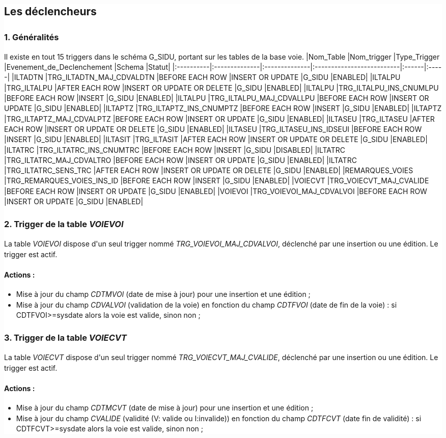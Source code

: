 ## Les déclencheurs

### 1. Généralités
Il existe en tout 15 triggers dans le schéma G_SIDU, portant sur les tables de la base voie.
|Nom_Table	|Nom_trigger	|Type_Trigger	|Evenement_de_Declenchement	|Schema	|Statut|
|:----------|:--------------|:--------------|:--------------------------|:------|:-----|
|ILTADTN	|TRG_ILTADTN_MAJ_CDVALDTN	|BEFORE EACH ROW	|INSERT OR UPDATE	|G_SIDU	|ENABLED|
|ILTALPU	|TRG_ILTALPU	|AFTER EACH ROW	|INSERT OR UPDATE OR DELETE	|G_SIDU	|ENABLED|
|ILTALPU	|TRG_ILTALPU_INS_CNUMLPU	|BEFORE EACH ROW	|INSERT	|G_SIDU	|ENABLED|
|ILTALPU	|TRG_ILTALPU_MAJ_CDVALLPU	|BEFORE EACH ROW	|INSERT OR UPDATE	|G_SIDU	|ENABLED|
|ILTAPTZ	|TRG_ILTAPTZ_INS_CNUMPTZ	|BEFORE EACH ROW	|INSERT	|G_SIDU	|ENABLED|
|ILTAPTZ	|TRG_ILTAPTZ_MAJ_CDVALPTZ	|BEFORE EACH ROW	|INSERT OR UPDATE	|G_SIDU	|ENABLED|
|ILTASEU	|TRG_ILTASEU	|AFTER EACH ROW	|INSERT OR UPDATE OR DELETE	|G_SIDU	|ENABLED|
|ILTASEU	|TRG_ILTASEU_INS_IDSEUI	|BEFORE EACH ROW	|INSERT	|G_SIDU	|ENABLED|
|ILTASIT	|TRG_ILTASIT	|AFTER EACH ROW	|INSERT OR UPDATE OR DELETE	|G_SIDU	|ENABLED|
|ILTATRC	|TRG_ILTATRC_INS_CNUMTRC	|BEFORE EACH ROW	|INSERT	|G_SIDU	|DISABLED|
|ILTATRC	|TRG_ILTATRC_MAJ_CDVALTRO	|BEFORE EACH ROW	|INSERT OR UPDATE	|G_SIDU	|ENABLED|
|ILTATRC	|TRG_ILTATRC_SENS_TRC	|AFTER EACH ROW	|INSERT OR UPDATE OR DELETE	|G_SIDU	|ENABLED|
|REMARQUES_VOIES	|TRG_REMARQUES_VOIES_INS_ID	|BEFORE EACH ROW	|INSERT	|G_SIDU	|ENABLED|
|VOIECVT	|TRG_VOIECVT_MAJ_CVALIDE	|BEFORE EACH ROW	|INSERT OR UPDATE	|G_SIDU	|ENABLED|
|VOIEVOI	|TRG_VOIEVOI_MAJ_CDVALVOI	|BEFORE EACH ROW	|INSERT OR UPDATE	|G_SIDU	|ENABLED|

### 2. Trigger de la table *VOIEVOI*
La table *VOIEVOI* dispose d'un seul trigger nommé *TRG_VOIEVOI_MAJ_CDVALVOI*, déclenché par une insertion ou une édition. Le trigger est actif. 

#### Actions :
* Mise à jour du champ *CDTMVOI* (date de mise à jour) pour une insertion et une édition ;
* Mise à jour du champ *CDVALVOI* (validation de la voie) en fonction du champ *CDTFVOI* (date de fin de la voie) : si CDTFVOI>=sysdate alors la voie est valide, sinon non ;

### 3. Trigger de la table *VOIECVT*
La table *VOIECVT* dispose d'un seul trigger nommé *TRG_VOIECVT_MAJ_CVALIDE*, déclenché par une insertion ou une édition. Le trigger est actif.

#### Actions :
* Mise à jour du champ *CDTMCVT* (date de mise à jour) pour une insertion et une édition ;
* Mise à jour du champ *CVALIDE* (validité (V: valide ou I:invalide)) en fonction du champ *CDTFCVT* (date fin de validité) : si CDTFCVT>=sysdate alors la voie est valide, sinon non ;
